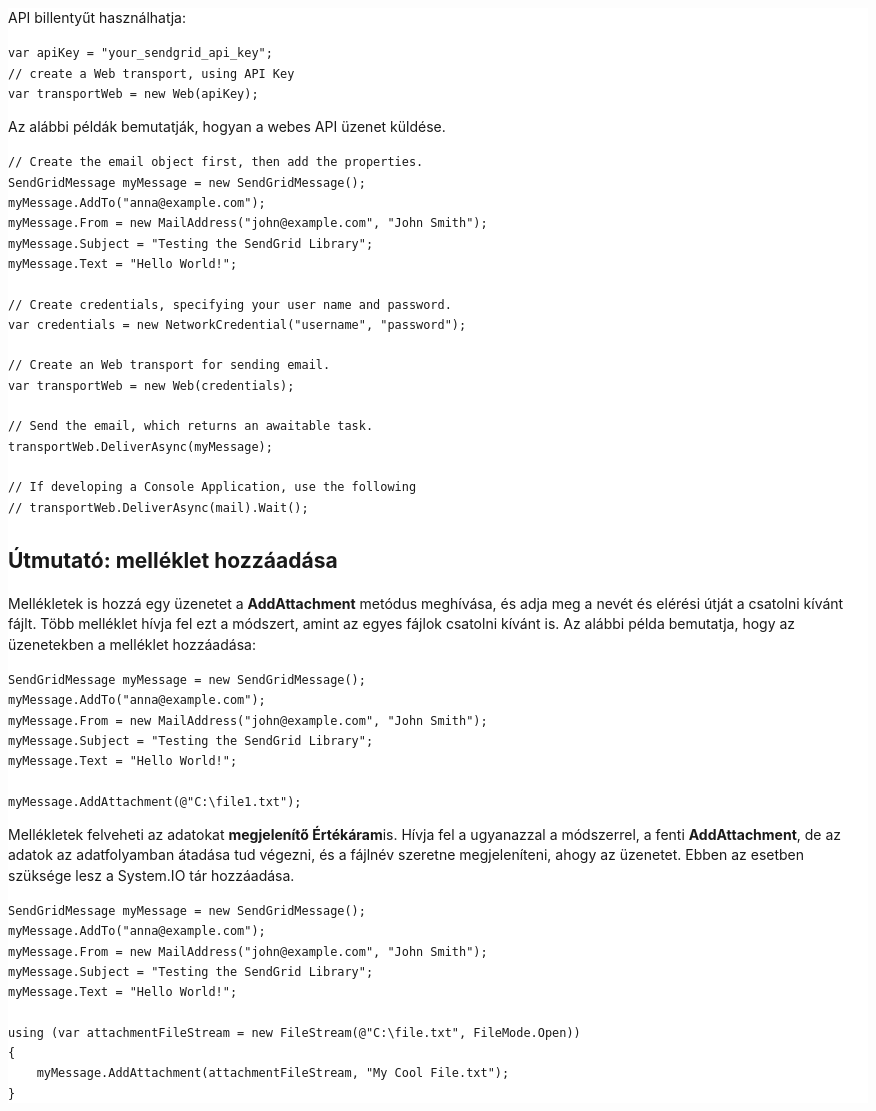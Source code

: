 API billentyűt használhatja:

    var apiKey = "your_sendgrid_api_key";  
    // create a Web transport, using API Key
    var transportWeb = new Web(apiKey);


Az alábbi példák bemutatják, hogyan a webes API üzenet küldése.

    // Create the email object first, then add the properties.
    SendGridMessage myMessage = new SendGridMessage();
    myMessage.AddTo("anna@example.com");
    myMessage.From = new MailAddress("john@example.com", "John Smith");
    myMessage.Subject = "Testing the SendGrid Library";
    myMessage.Text = "Hello World!";

    // Create credentials, specifying your user name and password.
    var credentials = new NetworkCredential("username", "password");

    // Create an Web transport for sending email.
    var transportWeb = new Web(credentials);

    // Send the email, which returns an awaitable task.
    transportWeb.DeliverAsync(myMessage);

    // If developing a Console Application, use the following
    // transportWeb.DeliverAsync(mail).Wait();

## <a name="how-to-add-an-attachment"></a>Útmutató: melléklet hozzáadása

Mellékletek is hozzá egy üzenetet a **AddAttachment** metódus meghívása, és adja meg a nevét és elérési útját a csatolni kívánt fájlt.
Több melléklet hívja fel ezt a módszert, amint az egyes fájlok csatolni kívánt is. Az alábbi példa bemutatja, hogy az üzenetekben a melléklet hozzáadása:

    SendGridMessage myMessage = new SendGridMessage();
    myMessage.AddTo("anna@example.com");
    myMessage.From = new MailAddress("john@example.com", "John Smith");
    myMessage.Subject = "Testing the SendGrid Library";
    myMessage.Text = "Hello World!";

    myMessage.AddAttachment(@"C:\file1.txt");
    
Mellékletek felveheti az adatokat **megjelenítő Értékáram**is. Hívja fel a ugyanazzal a módszerrel, a fenti **AddAttachment**, de az adatok az adatfolyamban átadása tud végezni, és a fájlnév szeretne megjeleníteni, ahogy az üzenetet. Ebben az esetben szüksége lesz a System.IO tár hozzáadása.

    SendGridMessage myMessage = new SendGridMessage();
    myMessage.AddTo("anna@example.com");
    myMessage.From = new MailAddress("john@example.com", "John Smith");
    myMessage.Subject = "Testing the SendGrid Library";
    myMessage.Text = "Hello World!";

    using (var attachmentFileStream = new FileStream(@"C:\file.txt", FileMode.Open))
    {
        myMessage.AddAttachment(attachmentFileStream, "My Cool File.txt");
    }
